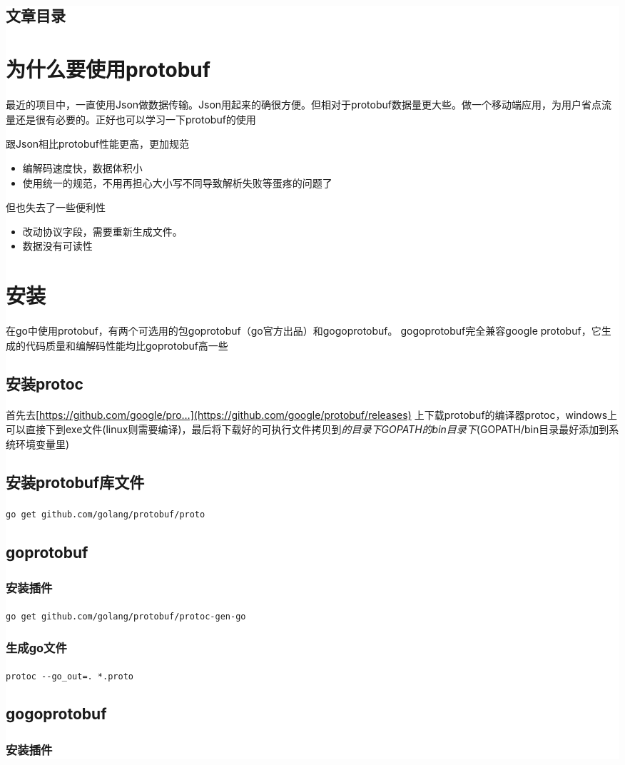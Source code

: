 ## 文章目录

# 为什么要使用protobuf

最近的项目中，一直使用Json做数据传输。Json用起来的确很方便。但相对于protobuf数据量更大些。做一个移动端应用，为用户省点流量还是很有必要的。正好也可以学习一下protobuf的使用

跟Json相比protobuf性能更高，更加规范

- 编解码速度快，数据体积小
- 使用统一的规范，不用再担心大小写不同导致解析失败等蛋疼的问题了

但也失去了一些便利性

- 改动协议字段，需要重新生成文件。
- 数据没有可读性

# 安装

在go中使用protobuf，有两个可选用的包goprotobuf（go官方出品）和gogoprotobuf。
gogoprotobuf完全兼容google protobuf，它生成的代码质量和编解码性能均比goprotobuf高一些

## 安装protoc

首先去[https://github.com/google/pro…](https://github.com/google/protobuf/releases) 上下载protobuf的编译器protoc，windows上可以直接下到exe文件(linux则需要编译)，最后将下载好的可执行文件拷贝到$的目录下GOPATH的bin目录下($GOPATH/bin目录最好添加到系统环境变量里)

## 安装protobuf库文件

```
go get github.com/golang/protobuf/proto
```

## goprotobuf

### 安装插件

```
go get github.com/golang/protobuf/protoc-gen-go
```

### 生成go文件

```
protoc --go_out=. *.proto
```

## gogoprotobuf

### 安装插件

